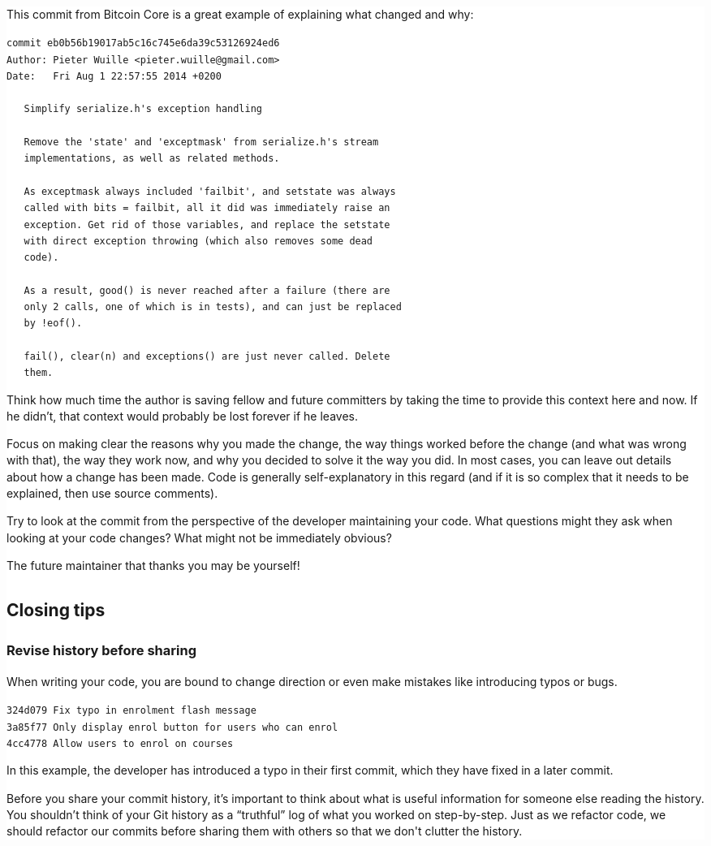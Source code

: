 This commit from Bitcoin Core is a great example of explaining what changed and why:

    commit eb0b56b19017ab5c16c745e6da39c53126924ed6
    Author: Pieter Wuille <pieter.wuille@gmail.com>
    Date:   Fri Aug 1 22:57:55 2014 +0200
    
       Simplify serialize.h's exception handling
    
       Remove the 'state' and 'exceptmask' from serialize.h's stream
       implementations, as well as related methods.
    
       As exceptmask always included 'failbit', and setstate was always
       called with bits = failbit, all it did was immediately raise an
       exception. Get rid of those variables, and replace the setstate
       with direct exception throwing (which also removes some dead
       code).
    
       As a result, good() is never reached after a failure (there are
       only 2 calls, one of which is in tests), and can just be replaced
       by !eof().
    
       fail(), clear(n) and exceptions() are just never called. Delete
       them.

Think how much time the author is saving fellow and future committers by taking the time to provide this context here and now. If he didn’t, that context would probably be lost forever if he leaves.

Focus on making clear the reasons why you made the change, the way things worked before the change (and what was wrong with that), the way they work now, and why you decided to solve it the way you did. In most cases, you can leave out details about how a change has been made. Code is generally self-explanatory in this regard (and if it is so complex that it needs to be explained, then use source comments).

Try to look at the commit from the perspective of the developer maintaining your code. What questions might they ask when looking at your code changes? What might not be immediately obvious?

The future maintainer that thanks you may be yourself!

## Closing tips

### Revise history before sharing

When writing your code, you are bound to change direction or even make mistakes like introducing typos or bugs.

    324d079 Fix typo in enrolment flash message
    3a85f77 Only display enrol button for users who can enrol
    4cc4778 Allow users to enrol on courses

In this example, the developer has introduced a typo in their first commit, which they have fixed in a later commit.

Before you share your commit history, it’s important to think about what is useful information for someone else reading the history. You shouldn’t think of your Git history as a “truthful” log of what you worked on step-by-step. Just as we refactor code, we should refactor our commits before sharing them with others so that we don't clutter the history.
